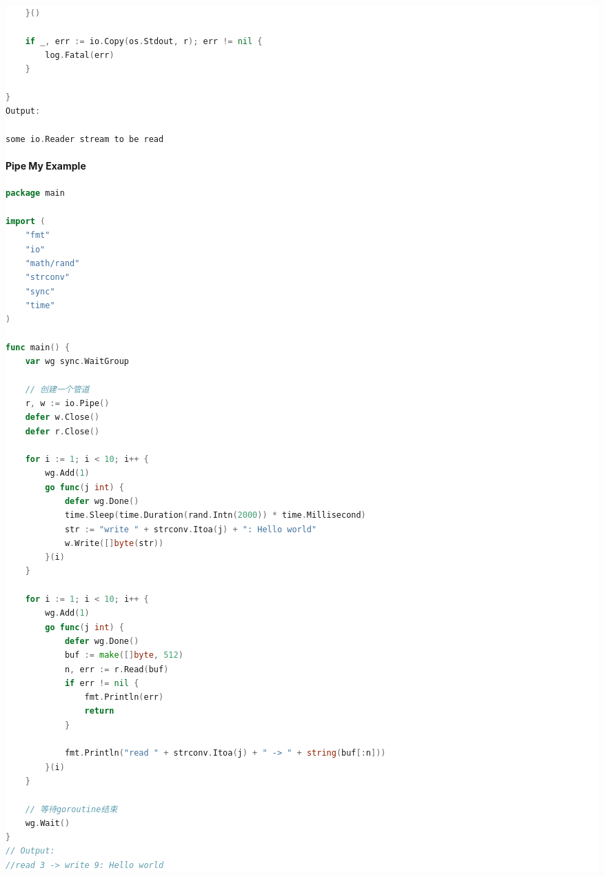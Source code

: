 ``` go 
	}()

	if _, err := io.Copy(os.Stdout, r); err != nil {
		log.Fatal(err)
	}

}
Output:

some io.Reader stream to be read
```

#### Pipe My Example

```go
package main

import (
	"fmt"
	"io"
	"math/rand"
	"strconv"
	"sync"
	"time"
)

func main() {
	var wg sync.WaitGroup

	// 创建一个管道
	r, w := io.Pipe()
	defer w.Close()
	defer r.Close()

	for i := 1; i < 10; i++ {
		wg.Add(1)
		go func(j int) {
			defer wg.Done()
			time.Sleep(time.Duration(rand.Intn(2000)) * time.Millisecond)
			str := "write " + strconv.Itoa(j) + ": Hello world"
			w.Write([]byte(str))
		}(i)
	}

	for i := 1; i < 10; i++ {
		wg.Add(1)
		go func(j int) {
			defer wg.Done()
			buf := make([]byte, 512)
			n, err := r.Read(buf)
			if err != nil {
				fmt.Println(err)
				return
			}

			fmt.Println("read " + strconv.Itoa(j) + " -> " + string(buf[:n]))
		}(i)
	}

	// 等待goroutine结束
	wg.Wait()
}
// Output:
//read 3 -> write 9: Hello world
```